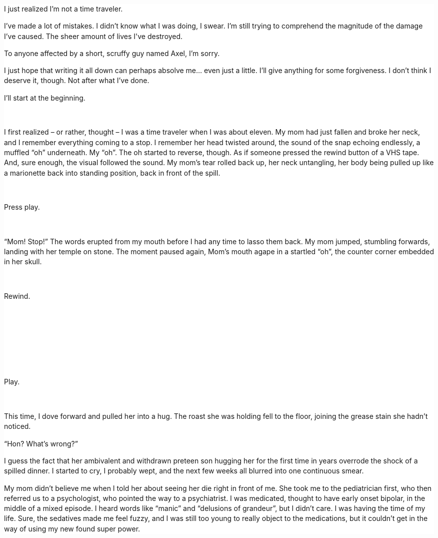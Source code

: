I just realized I’m not a time traveler.


I’ve made a lot of mistakes. I didn’t know what I was doing, I swear. I’m still trying to comprehend the magnitude of the damage I’ve caused. The sheer amount of lives I've destroyed.

To anyone affected by a short, scruffy guy named Axel, I’m sorry.


I just hope that writing it all down can perhaps absolve me… even just a little. I’ll give anything for some forgiveness. I don’t think I deserve it, though. Not after what I’ve done.


I’ll start at the beginning.

&nbsp;

I first realized – or rather, thought – I was a time traveler when I was about eleven. My mom had just fallen and broke her neck, and I remember everything coming to a stop. I remember her head twisted around, the sound of the snap echoing endlessly, a muffled “oh” underneath. My “oh”. The oh started to reverse, though. As if someone pressed the rewind button of a VHS tape. And, sure enough, the visual followed the sound. My mom’s tear rolled back up, her neck untangling, her body being pulled up like a marionette back into standing position, back in front of the spill.

&nbsp;

Press play.

&nbsp;

“Mom! Stop!” The words erupted from my mouth before I had any time to lasso them back. My mom jumped, stumbling forwards, landing with her temple on stone. The moment paused again, Mom’s mouth agape in a startled “oh”, the counter corner embedded in her skull.

&nbsp;

Rewind.

&nbsp;

&nbsp;

&nbsp;

&nbsp;



Play.

&nbsp;

This time, I dove forward and pulled her into a hug. The roast she was holding fell to the floor, joining the grease stain she hadn’t noticed. 



“Hon? What’s wrong?” 

I guess the fact that her ambivalent and withdrawn preteen son hugging her for the first time in years overrode the shock of a spilled dinner. I started to cry, I probably wept, and the next few weeks all blurred into one continuous smear.

My mom didn’t believe me when I told her about seeing her die right in front of me. She took me to the pediatrician first, who then referred us to a psychologist, who pointed the way to a psychiatrist. I was medicated, thought to have early onset bipolar, in the middle of a mixed episode. I heard words like “manic” and “delusions of grandeur”, but I didn’t care. I was having the time of my life. Sure, the sedatives made me feel fuzzy, and I was still too young to really object to the medications, but it couldn’t get in the way of using my new found super power. 
